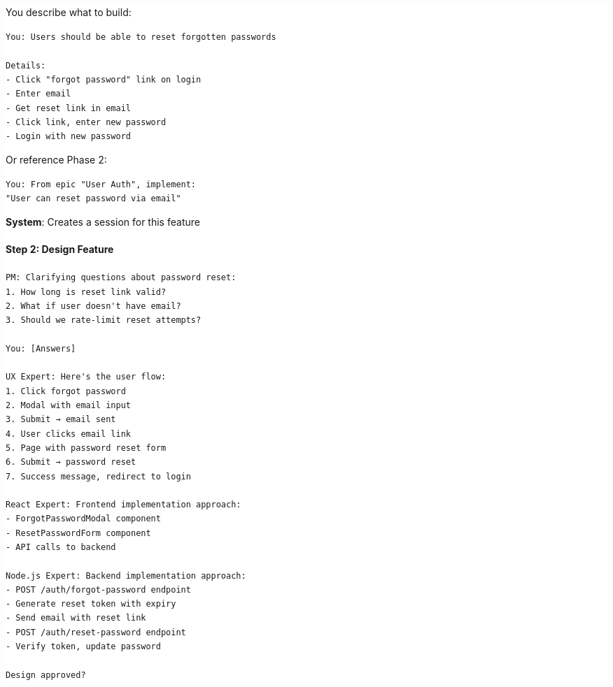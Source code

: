 You describe what to build:

```
You: Users should be able to reset forgotten passwords

Details:
- Click "forgot password" link on login
- Enter email
- Get reset link in email
- Click link, enter new password
- Login with new password
```

Or reference Phase 2:

```
You: From epic "User Auth", implement:
"User can reset password via email"
```

**System**: Creates a session for this feature

#### Step 2: Design Feature

```
PM: Clarifying questions about password reset:
1. How long is reset link valid?
2. What if user doesn't have email?
3. Should we rate-limit reset attempts?

You: [Answers]

UX Expert: Here's the user flow:
1. Click forgot password
2. Modal with email input
3. Submit → email sent
4. User clicks email link
5. Page with password reset form
6. Submit → password reset
7. Success message, redirect to login

React Expert: Frontend implementation approach:
- ForgotPasswordModal component
- ResetPasswordForm component
- API calls to backend

Node.js Expert: Backend implementation approach:
- POST /auth/forgot-password endpoint
- Generate reset token with expiry
- Send email with reset link
- POST /auth/reset-password endpoint
- Verify token, update password

Design approved?
```


[Feature 1]: [Description]
[Feature 2]: [Description]